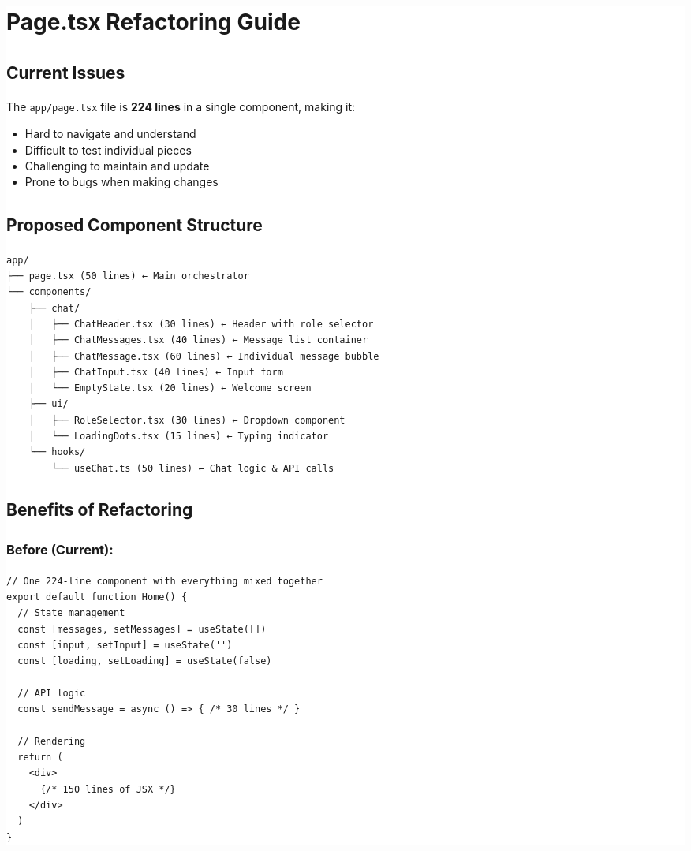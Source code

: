 # Page.tsx Refactoring Guide

## Current Issues

The `app/page.tsx` file is **224 lines** in a single component, making it:
- Hard to navigate and understand
- Difficult to test individual pieces
- Challenging to maintain and update
- Prone to bugs when making changes

## Proposed Component Structure

```
app/
├── page.tsx (50 lines) ← Main orchestrator
└── components/
    ├── chat/
    │   ├── ChatHeader.tsx (30 lines) ← Header with role selector
    │   ├── ChatMessages.tsx (40 lines) ← Message list container
    │   ├── ChatMessage.tsx (60 lines) ← Individual message bubble
    │   ├── ChatInput.tsx (40 lines) ← Input form
    │   └── EmptyState.tsx (20 lines) ← Welcome screen
    ├── ui/
    │   ├── RoleSelector.tsx (30 lines) ← Dropdown component
    │   └── LoadingDots.tsx (15 lines) ← Typing indicator
    └── hooks/
        └── useChat.ts (50 lines) ← Chat logic & API calls
```

## Benefits of Refactoring

### Before (Current):
```tsx
// One 224-line component with everything mixed together
export default function Home() {
  // State management
  const [messages, setMessages] = useState([])
  const [input, setInput] = useState('')
  const [loading, setLoading] = useState(false)
  
  // API logic
  const sendMessage = async () => { /* 30 lines */ }
  
  // Rendering
  return (
    <div>
      {/* 150 lines of JSX */}
    </div>
  )
}
```
